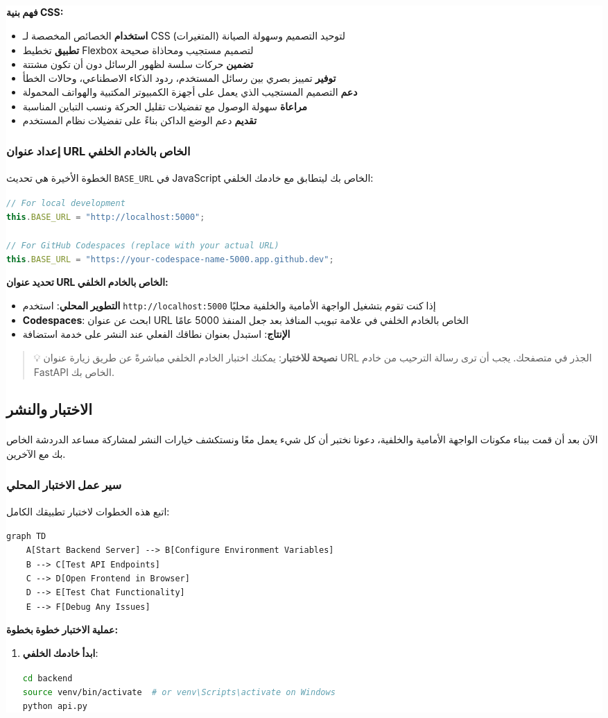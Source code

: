 **فهم بنية CSS:**
- **استخدام** الخصائص المخصصة لـ CSS (المتغيرات) لتوحيد التصميم وسهولة الصيانة
- **تطبيق** تخطيط Flexbox لتصميم مستجيب ومحاذاة صحيحة
- **تضمين** حركات سلسة لظهور الرسائل دون أن تكون مشتتة
- **توفير** تمييز بصري بين رسائل المستخدم، ردود الذكاء الاصطناعي، وحالات الخطأ
- **دعم** التصميم المستجيب الذي يعمل على أجهزة الكمبيوتر المكتبية والهواتف المحمولة
- **مراعاة** سهولة الوصول مع تفضيلات تقليل الحركة ونسب التباين المناسبة
- **تقديم** دعم الوضع الداكن بناءً على تفضيلات نظام المستخدم

### إعداد عنوان URL الخاص بالخادم الخلفي

الخطوة الأخيرة هي تحديث `BASE_URL` في JavaScript الخاص بك ليتطابق مع خادمك الخلفي:

```javascript
// For local development
this.BASE_URL = "http://localhost:5000";

// For GitHub Codespaces (replace with your actual URL)
this.BASE_URL = "https://your-codespace-name-5000.app.github.dev";
```

**تحديد عنوان URL الخاص بالخادم الخلفي:**
- **التطوير المحلي**: استخدم `http://localhost:5000` إذا كنت تقوم بتشغيل الواجهة الأمامية والخلفية محليًا
- **Codespaces**: ابحث عن عنوان URL الخاص بالخادم الخلفي في علامة تبويب المنافذ بعد جعل المنفذ 5000 عامًا
- **الإنتاج**: استبدل بعنوان نطاقك الفعلي عند النشر على خدمة استضافة

> 💡 **نصيحة للاختبار**: يمكنك اختبار الخادم الخلفي مباشرةً عن طريق زيارة عنوان URL الجذر في متصفحك. يجب أن ترى رسالة الترحيب من خادم FastAPI الخاص بك.

## الاختبار والنشر

الآن بعد أن قمت ببناء مكونات الواجهة الأمامية والخلفية، دعونا نختبر أن كل شيء يعمل معًا ونستكشف خيارات النشر لمشاركة مساعد الدردشة الخاص بك مع الآخرين.

### سير عمل الاختبار المحلي

اتبع هذه الخطوات لاختبار تطبيقك الكامل:

```mermaid
graph TD
    A[Start Backend Server] --> B[Configure Environment Variables]
    B --> C[Test API Endpoints]
    C --> D[Open Frontend in Browser]
    D --> E[Test Chat Functionality]
    E --> F[Debug Any Issues]
```

**عملية الاختبار خطوة بخطوة:**

1. **ابدأ خادمك الخلفي**:
   ```bash
   cd backend
   source venv/bin/activate  # or venv\Scripts\activate on Windows
   python api.py
   ```
